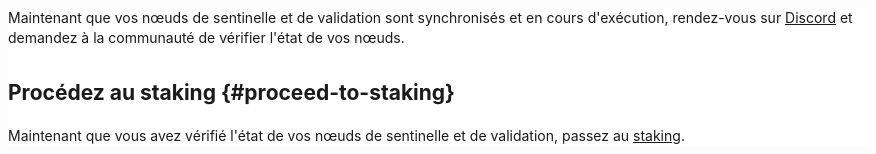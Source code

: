 Maintenant que vos nœuds de sentinelle et de validation sont synchronisés et en cours d'exécution, rendez-vous sur [Discord](https://discord.com/invite/0xPolygon) et demandez à la communauté de vérifier l'état de vos nœuds.

## Procédez au staking {#proceed-to-staking}

Maintenant que vous avez vérifié l'état de vos nœuds de sentinelle et de validation, passez au [staking](/docs/maintain/validator/core-components/staking).
